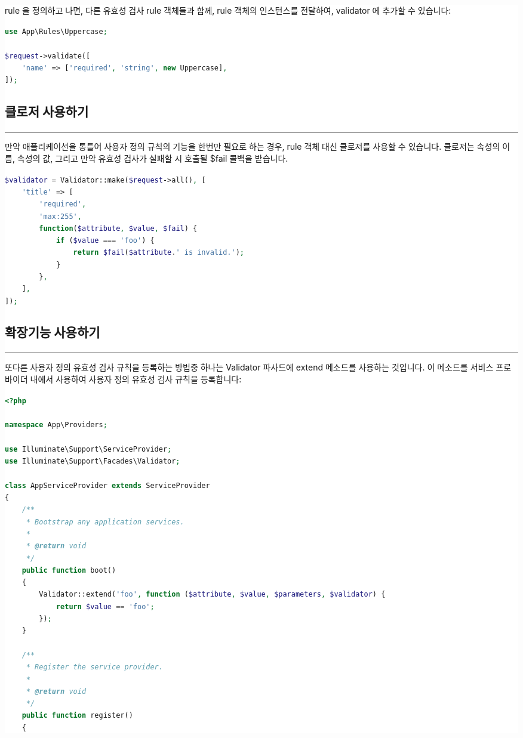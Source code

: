 rule 을 정의하고 나면, 다른 유효성 검사 rule 객체들과 함께, rule 객체의 인스턴스를 전달하여, validator 에 추가할 수 있습니다:

```php
use App\Rules\Uppercase;

$request->validate([
    'name' => ['required', 'string', new Uppercase],
]);
```


## 클로저 사용하기
---

만약 애플리케이션을 통틀어 사용자 정의 규칙의 기능을 한번만 필요로 하는 경우, rule 객체 대신 클로저를 사용할 수 있습니다. 클로저는 속성의 이름, 속성의 값, 그리고 만약 유효성 검사가 실패할 시 호출될 $fail 콜백을 받습니다.

```php
$validator = Validator::make($request->all(), [
    'title' => [
        'required',
        'max:255',
        function($attribute, $value, $fail) {
            if ($value === 'foo') {
                return $fail($attribute.' is invalid.');
            }
        },
    ],
]);
```

## 확장기능 사용하기
---

또다른 사용자 정의 유효성 검사 규칙을 등록하는 방법중 하나는 Validator 파사드에 extend 메소드를 사용하는 것입니다. 이 메소드를 서비스 프로바이더 내에서 사용하여 사용자 정의 유효성 검사 규칙을 등록합니다:

```php
<?php

namespace App\Providers;

use Illuminate\Support\ServiceProvider;
use Illuminate\Support\Facades\Validator;

class AppServiceProvider extends ServiceProvider
{
    /**
     * Bootstrap any application services.
     *
     * @return void
     */
    public function boot()
    {
        Validator::extend('foo', function ($attribute, $value, $parameters, $validator) {
            return $value == 'foo';
        });
    }

    /**
     * Register the service provider.
     *
     * @return void
     */
    public function register()
    {
```